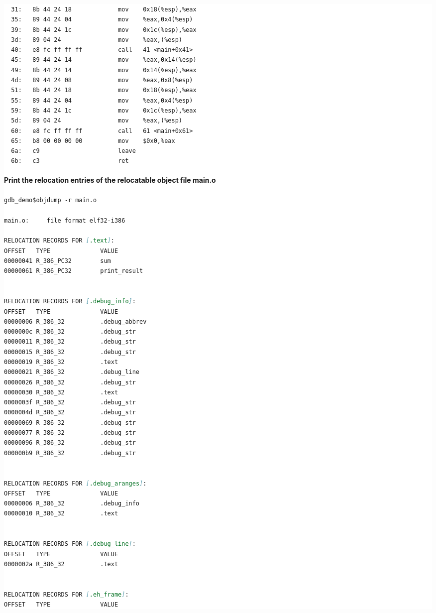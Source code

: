 ```markdown
  31:	8b 44 24 18          	mov    0x18(%esp),%eax
  35:	89 44 24 04          	mov    %eax,0x4(%esp)
  39:	8b 44 24 1c          	mov    0x1c(%esp),%eax
  3d:	89 04 24             	mov    %eax,(%esp)
  40:	e8 fc ff ff ff       	call   41 <main+0x41>
  45:	89 44 24 14          	mov    %eax,0x14(%esp)
  49:	8b 44 24 14          	mov    0x14(%esp),%eax
  4d:	89 44 24 08          	mov    %eax,0x8(%esp)
  51:	8b 44 24 18          	mov    0x18(%esp),%eax
  55:	89 44 24 04          	mov    %eax,0x4(%esp)
  59:	8b 44 24 1c          	mov    0x1c(%esp),%eax
  5d:	89 04 24             	mov    %eax,(%esp)
  60:	e8 fc ff ff ff       	call   61 <main+0x61>
  65:	b8 00 00 00 00       	mov    $0x0,%eax
  6a:	c9                   	leave  
  6b:	c3                   	ret    

```

#### Print the relocation entries of the relocatable object file main.o 
```markdown
gdb_demo$objdump -r main.o

main.o:     file format elf32-i386

RELOCATION RECORDS FOR [.text]:
OFFSET   TYPE              VALUE 
00000041 R_386_PC32        sum
00000061 R_386_PC32        print_result


RELOCATION RECORDS FOR [.debug_info]:
OFFSET   TYPE              VALUE 
00000006 R_386_32          .debug_abbrev
0000000c R_386_32          .debug_str
00000011 R_386_32          .debug_str
00000015 R_386_32          .debug_str
00000019 R_386_32          .text
00000021 R_386_32          .debug_line
00000026 R_386_32          .debug_str
00000030 R_386_32          .text
0000003f R_386_32          .debug_str
0000004d R_386_32          .debug_str
00000069 R_386_32          .debug_str
00000077 R_386_32          .debug_str
00000096 R_386_32          .debug_str
000000b9 R_386_32          .debug_str


RELOCATION RECORDS FOR [.debug_aranges]:
OFFSET   TYPE              VALUE 
00000006 R_386_32          .debug_info
00000010 R_386_32          .text


RELOCATION RECORDS FOR [.debug_line]:
OFFSET   TYPE              VALUE 
0000002a R_386_32          .text


RELOCATION RECORDS FOR [.eh_frame]:
OFFSET   TYPE              VALUE 
```